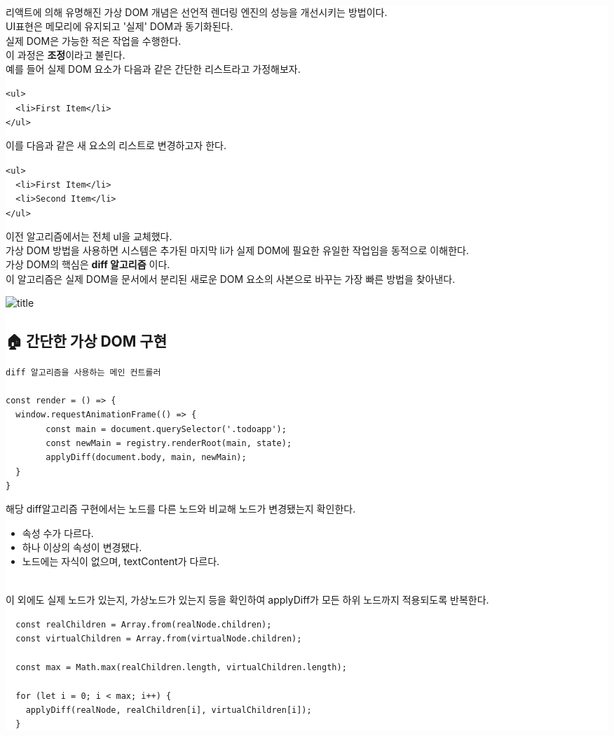 리액트에 의해 유명해진 가상 DOM 개념은 선언적 렌더링 엔진의 성능을 개선시키는 방법이다. <br/>
UI표현은 메모리에 유지되고 '실제' DOM과 동기화된다. <br/>
실제 DOM은 가능한 적은 작업을 수행한다. <br/>
이 과정은 **조정**이라고 불린다.
<br/>
예를 들어 실제 DOM 요소가 다음과 같은 간단한 리스트라고 가정해보자.

```
<ul>
  <li>First Item</li>
</ul>
```
이를 다음과 같은 새 요소의 리스트로 변경하고자 한다.

```
<ul>
  <li>First Item</li>
  <li>Second Item</li>
</ul>
```
이전 알고리즘에서는 전체 ul을 교체했다.
<br/>
가상 DOM 방법을 사용하면 시스템은 추가된 마지막 li가 실제 DOM에 필요한 유일한 작업임을 동적으로 이해한다. <br/>
가상 DOM의 핵심은 **diff 알고리즘** 이다. <br/>
이 알고리즘은 실제 DOM을 문서에서 분리된 새로운 DOM 요소의 사본으로 바꾸는 가장 빠른 방법을 찾아낸다.

![title](https://velog.velcdn.com/images/junvhui/post/92f06c91-6660-47f2-99ed-f57a103054d2/image.png)

## 🏠 간단한 가상 DOM 구현

```
diff 알고리즘을 사용하는 메인 컨트롤러

const render = () => {
  window.requestAnimationFrame(() => {
        const main = document.querySelector('.todoapp');
        const newMain = registry.renderRoot(main, state);
        applyDiff(document.body, main, newMain);
  }
}
```
해당 diff알고리즘 구현에서는 노드를 다른 노드와 비교해 노드가 변경됐는지 확인한다.
- 속성 수가 다르다.
- 하나 이상의 속성이 변경됐다.
- 노드에는 자식이 없으며, textContent가 다르다.
<br/>
이 외에도 실제 노드가 있는지, 가상노드가 있는지 등을 확인하여 applyDiff가 모든 하위 노드까지 적용되도록 반복한다.

```
  const realChildren = Array.from(realNode.children);
  const virtualChildren = Array.from(virtualNode.children);

  const max = Math.max(realChildren.length, virtualChildren.length);

  for (let i = 0; i < max; i++) {
    applyDiff(realNode, realChildren[i], virtualChildren[i]);
  }
```
